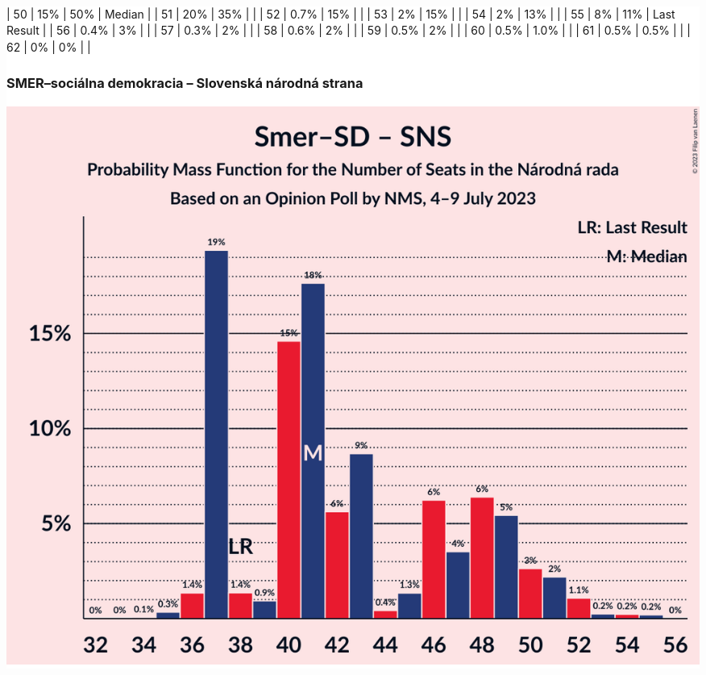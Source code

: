| 50 | 15% | 50% | Median |
| 51 | 20% | 35% |  |
| 52 | 0.7% | 15% |  |
| 53 | 2% | 15% |  |
| 54 | 2% | 13% |  |
| 55 | 8% | 11% | Last Result |
| 56 | 0.4% | 3% |  |
| 57 | 0.3% | 2% |  |
| 58 | 0.6% | 2% |  |
| 59 | 0.5% | 2% |  |
| 60 | 0.5% | 1.0% |  |
| 61 | 0.5% | 0.5% |  |
| 62 | 0% | 0% |  |

### SMER–sociálna demokracia – Slovenská národná strana

![Graph with seats probability mass function not yet produced](2023-07-09-NMS-coalitions-seats-pmf-smer–sd–sns.png "Seats Probability Mass Function")
